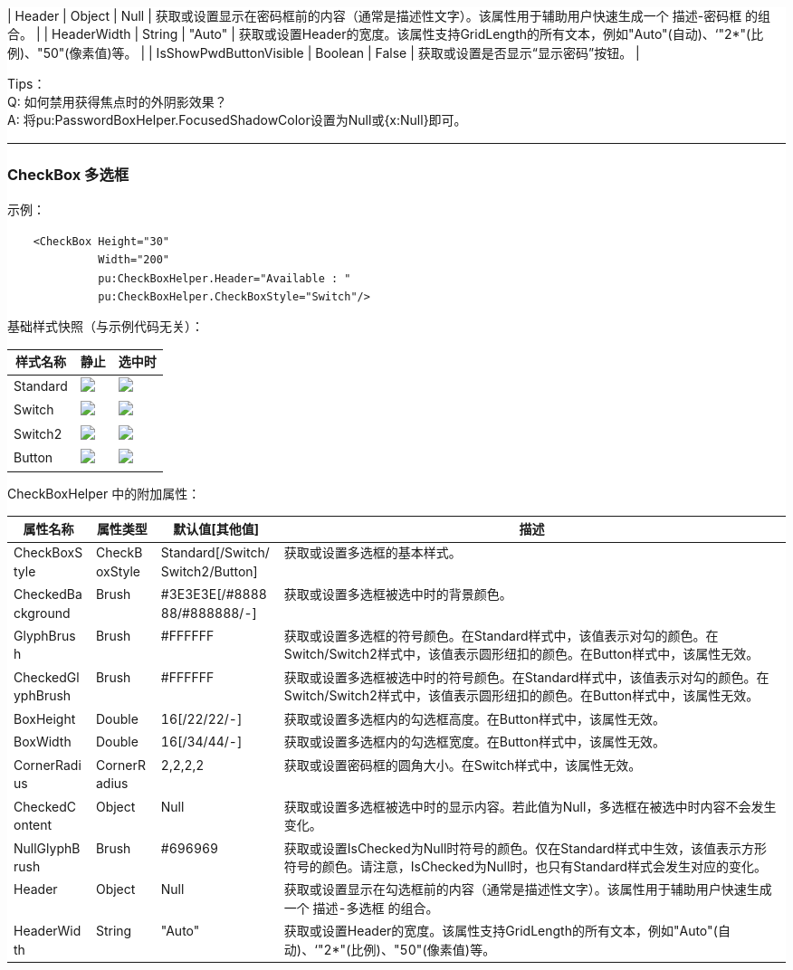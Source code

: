 | Header | Object | Null | 获取或设置显示在密码框前的内容（通常是描述性文字）。该属性用于辅助用户快速生成一个 描述-密码框 的组合。 |
| HeaderWidth | String | "Auto" | 获取或设置Header的宽度。该属性支持GridLength的所有文本，例如"Auto"(自动)、‘"2*"(比例)、"50"(像素值)等。 |
| IsShowPwdButtonVisible | Boolean | False | 获取或设置是否显示“显示密码”按钮。 |

Tips：  
Q: 如何禁用获得焦点时的外阴影效果？   
A: 将pu:PasswordBoxHelper.FocusedShadowColor设置为Null或{x:Null}即可。  

***

### CheckBox 多选框
示例：  
```
    <CheckBox Height="30"
              Width="200"
              pu:CheckBoxHelper.Header="Available : "
              pu:CheckBoxHelper.CheckBoxStyle="Switch"/>
```

基础样式快照（与示例代码无关）：  

| 样式名称 | 静止 | 选中时 |
| - | - | - |
| Standard | ![](https://raw.githubusercontent.com/Panuon/Panuon.Documents/master/Resources/Panuon.UI.Silver/Snapshots/checkbox-standard.png)  | ![](https://raw.githubusercontent.com/Panuon/Panuon.Documents/master/Resources/Panuon.UI.Silver/Snapshots/checkbox-standard-checked.png) |
| Switch | ![](https://raw.githubusercontent.com/Panuon/Panuon.Documents/master/Resources/Panuon.UI.Silver/Snapshots/checkbox-switch.png)  | ![](https://raw.githubusercontent.com/Panuon/Panuon.Documents/master/Resources/Panuon.UI.Silver/Snapshots/checkbox-switch-checked.png) |
| Switch2 | ![](https://raw.githubusercontent.com/Panuon/Panuon.Documents/master/Resources/Panuon.UI.Silver/Snapshots/checkbox-switch2.png)  | ![](https://raw.githubusercontent.com/Panuon/Panuon.Documents/master/Resources/Panuon.UI.Silver/Snapshots/checkbox-switch2-checked.png) |
| Button | ![](https://raw.githubusercontent.com/Panuon/Panuon.Documents/master/Resources/Panuon.UI.Silver/Snapshots/checkbox-button.png)  | ![](https://raw.githubusercontent.com/Panuon/Panuon.Documents/master/Resources/Panuon.UI.Silver/Snapshots/checkbox-button-checked.png)  |

CheckBoxHelper 中的附加属性：  

| 属性名称 | 属性类型 | 默认值[其他值] | 描述 |
| - | - | - | - |
| CheckBoxStyle | CheckBoxStyle | Standard[/Switch/Switch2/Button] | 获取或设置多选框的基本样式。 |
| CheckedBackground | Brush | #3E3E3E[/#888888/#888888/-] | 获取或设置多选框被选中时的背景颜色。 |
| GlyphBrush | Brush | #FFFFFF | 获取或设置多选框的符号颜色。在Standard样式中，该值表示对勾的颜色。在Switch/Switch2样式中，该值表示圆形纽扣的颜色。在Button样式中，该属性无效。 |
| CheckedGlyphBrush | Brush | #FFFFFF | 获取或设置多选框被选中时的符号颜色。在Standard样式中，该值表示对勾的颜色。在Switch/Switch2样式中，该值表示圆形纽扣的颜色。在Button样式中，该属性无效。 |
| BoxHeight | Double | 16[/22/22/-] | 获取或设置多选框内的勾选框高度。在Button样式中，该属性无效。 |
| BoxWidth | Double | 16[/34/44/-] | 获取或设置多选框内的勾选框宽度。在Button样式中，该属性无效。 |
| CornerRadius | CornerRadius | 2,2,2,2 | 获取或设置密码框的圆角大小。在Switch样式中，该属性无效。 |
| CheckedContent | Object | Null | 获取或设置多选框被选中时的显示内容。若此值为Null，多选框在被选中时内容不会发生变化。 |
| NullGlyphBrush | Brush | #696969 | 获取或设置IsChecked为Null时符号的颜色。仅在Standard样式中生效，该值表示方形符号的颜色。请注意，IsChecked为Null时，也只有Standard样式会发生对应的变化。 |
| Header | Object | Null | 获取或设置显示在勾选框前的内容（通常是描述性文字）。该属性用于辅助用户快速生成一个 描述-多选框 的组合。 |
| HeaderWidth | String | "Auto" | 获取或设置Header的宽度。该属性支持GridLength的所有文本，例如"Auto"(自动)、‘"2*"(比例)、"50"(像素值)等。 |
